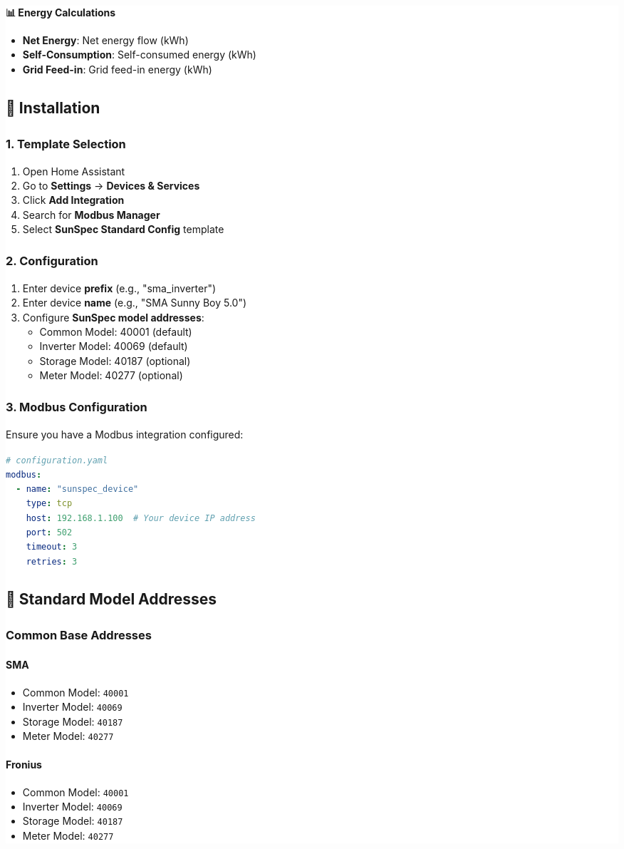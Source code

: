 #### 📊 Energy Calculations
- **Net Energy**: Net energy flow (kWh)
- **Self-Consumption**: Self-consumed energy (kWh)
- **Grid Feed-in**: Grid feed-in energy (kWh)

## 🔧 Installation

### 1. Template Selection
1. Open Home Assistant
2. Go to **Settings** → **Devices & Services**
3. Click **Add Integration**
4. Search for **Modbus Manager**
5. Select **SunSpec Standard Config** template

### 2. Configuration
1. Enter device **prefix** (e.g., "sma_inverter")
2. Enter device **name** (e.g., "SMA Sunny Boy 5.0")
3. Configure **SunSpec model addresses**:
   - Common Model: 40001 (default)
   - Inverter Model: 40069 (default)
   - Storage Model: 40187 (optional)
   - Meter Model: 40277 (optional)

### 3. Modbus Configuration
Ensure you have a Modbus integration configured:

```yaml
# configuration.yaml
modbus:
  - name: "sunspec_device"
    type: tcp
    host: 192.168.1.100  # Your device IP address
    port: 502
    timeout: 3
    retries: 3
```

## 📍 Standard Model Addresses

### Common Base Addresses

#### **SMA**
- Common Model: `40001`
- Inverter Model: `40069`
- Storage Model: `40187`
- Meter Model: `40277`

#### **Fronius**
- Common Model: `40001`
- Inverter Model: `40069`
- Storage Model: `40187`
- Meter Model: `40277`
